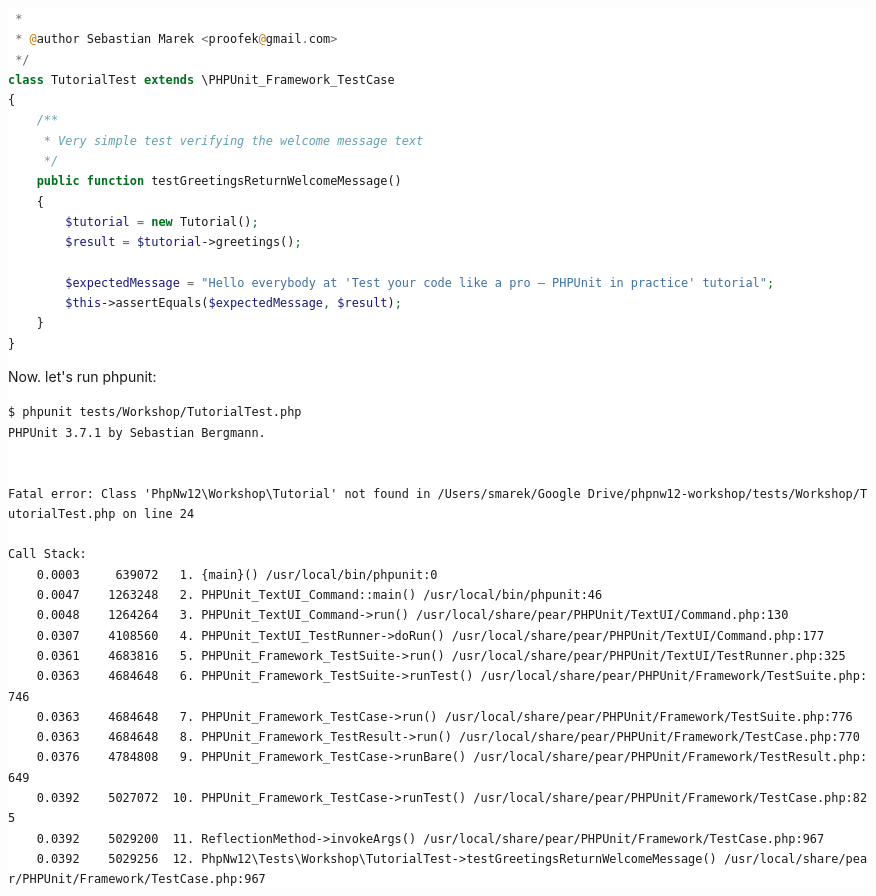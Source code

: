 ```php
 *
 * @author Sebastian Marek <proofek@gmail.com>
 */
class TutorialTest extends \PHPUnit_Framework_TestCase
{
	/**
	 * Very simple test verifying the welcome message text
	 */
	public function testGreetingsReturnWelcomeMessage()
	{
		$tutorial = new Tutorial();
		$result = $tutorial->greetings();

		$expectedMessage = "Hello everybody at 'Test your code like a pro – PHPUnit in practice' tutorial";
		$this->assertEquals($expectedMessage, $result);
	}
}
```

Now. let's run phpunit:

```
$ phpunit tests/Workshop/TutorialTest.php
PHPUnit 3.7.1 by Sebastian Bergmann.


Fatal error: Class 'PhpNw12\Workshop\Tutorial' not found in /Users/smarek/Google Drive/phpnw12-workshop/tests/Workshop/TutorialTest.php on line 24

Call Stack:
    0.0003     639072   1. {main}() /usr/local/bin/phpunit:0
    0.0047    1263248   2. PHPUnit_TextUI_Command::main() /usr/local/bin/phpunit:46
    0.0048    1264264   3. PHPUnit_TextUI_Command->run() /usr/local/share/pear/PHPUnit/TextUI/Command.php:130
    0.0307    4108560   4. PHPUnit_TextUI_TestRunner->doRun() /usr/local/share/pear/PHPUnit/TextUI/Command.php:177
    0.0361    4683816   5. PHPUnit_Framework_TestSuite->run() /usr/local/share/pear/PHPUnit/TextUI/TestRunner.php:325
    0.0363    4684648   6. PHPUnit_Framework_TestSuite->runTest() /usr/local/share/pear/PHPUnit/Framework/TestSuite.php:746
    0.0363    4684648   7. PHPUnit_Framework_TestCase->run() /usr/local/share/pear/PHPUnit/Framework/TestSuite.php:776
    0.0363    4684648   8. PHPUnit_Framework_TestResult->run() /usr/local/share/pear/PHPUnit/Framework/TestCase.php:770
    0.0376    4784808   9. PHPUnit_Framework_TestCase->runBare() /usr/local/share/pear/PHPUnit/Framework/TestResult.php:649
    0.0392    5027072  10. PHPUnit_Framework_TestCase->runTest() /usr/local/share/pear/PHPUnit/Framework/TestCase.php:825
    0.0392    5029200  11. ReflectionMethod->invokeArgs() /usr/local/share/pear/PHPUnit/Framework/TestCase.php:967
    0.0392    5029256  12. PhpNw12\Tests\Workshop\TutorialTest->testGreetingsReturnWelcomeMessage() /usr/local/share/pear/PHPUnit/Framework/TestCase.php:967
```

